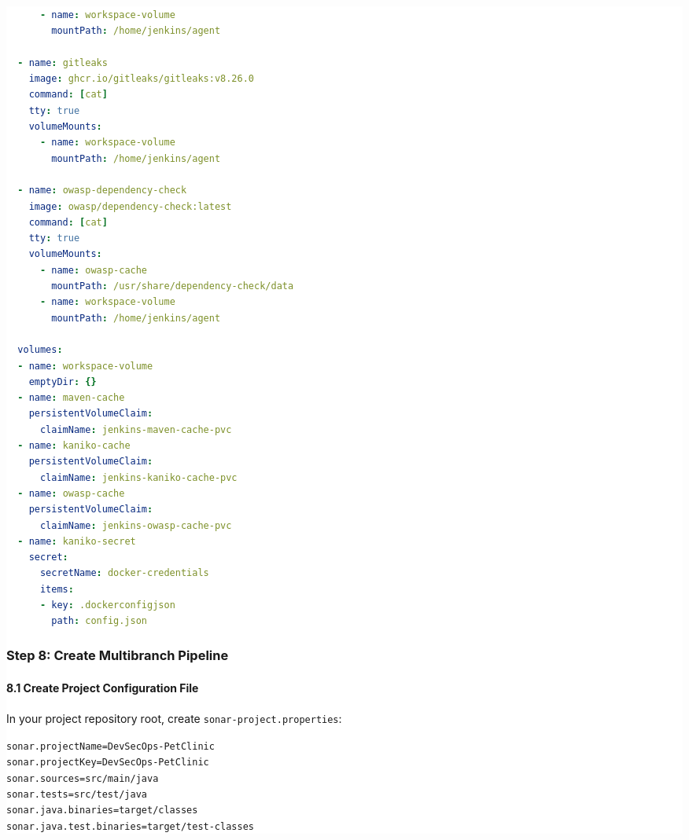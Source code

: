 ```yaml
      - name: workspace-volume
        mountPath: /home/jenkins/agent

  - name: gitleaks
    image: ghcr.io/gitleaks/gitleaks:v8.26.0
    command: [cat]
    tty: true
    volumeMounts:
      - name: workspace-volume
        mountPath: /home/jenkins/agent

  - name: owasp-dependency-check
    image: owasp/dependency-check:latest
    command: [cat]
    tty: true
    volumeMounts:
      - name: owasp-cache
        mountPath: /usr/share/dependency-check/data
      - name: workspace-volume
        mountPath: /home/jenkins/agent

  volumes:
  - name: workspace-volume
    emptyDir: {}
  - name: maven-cache
    persistentVolumeClaim:
      claimName: jenkins-maven-cache-pvc
  - name: kaniko-cache
    persistentVolumeClaim:
      claimName: jenkins-kaniko-cache-pvc
  - name: owasp-cache
    persistentVolumeClaim:
      claimName: jenkins-owasp-cache-pvc
  - name: kaniko-secret
    secret:
      secretName: docker-credentials
      items:
      - key: .dockerconfigjson
        path: config.json
```

### Step 8: Create Multibranch Pipeline

#### 8.1 Create Project Configuration File
In your project repository root, create `sonar-project.properties`:

```properties
sonar.projectName=DevSecOps-PetClinic
sonar.projectKey=DevSecOps-PetClinic
sonar.sources=src/main/java
sonar.tests=src/test/java
sonar.java.binaries=target/classes
sonar.java.test.binaries=target/test-classes
```
